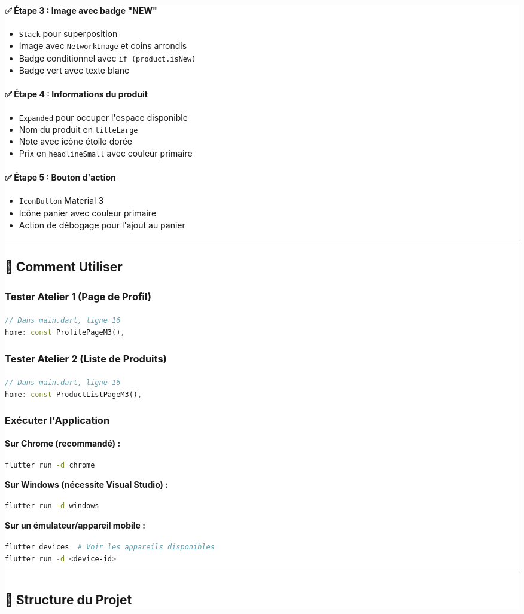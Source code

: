 #### ✅ Étape 3 : Image avec badge "NEW"
- `Stack` pour superposition
- Image avec `NetworkImage` et coins arrondis
- Badge conditionnel avec `if (product.isNew)`
- Badge vert avec texte blanc

#### ✅ Étape 4 : Informations du produit
- `Expanded` pour occuper l'espace disponible
- Nom du produit en `titleLarge`
- Note avec icône étoile dorée
- Prix en `headlineSmall` avec couleur primaire

#### ✅ Étape 5 : Bouton d'action
- `IconButton` Material 3
- Icône panier avec couleur primaire
- Action de débogage pour l'ajout au panier

---

## 🚀 Comment Utiliser

### Tester Atelier 1 (Page de Profil)
```dart
// Dans main.dart, ligne 16
home: const ProfilePageM3(),
```

### Tester Atelier 2 (Liste de Produits)
```dart
// Dans main.dart, ligne 16
home: const ProductListPageM3(),
```

### Exécuter l'Application

**Sur Chrome (recommandé) :**
```bash
flutter run -d chrome
```

**Sur Windows (nécessite Visual Studio) :**
```bash
flutter run -d windows
```

**Sur un émulateur/appareil mobile :**
```bash
flutter devices  # Voir les appareils disponibles
flutter run -d <device-id>
```

---

## 📁 Structure du Projet
